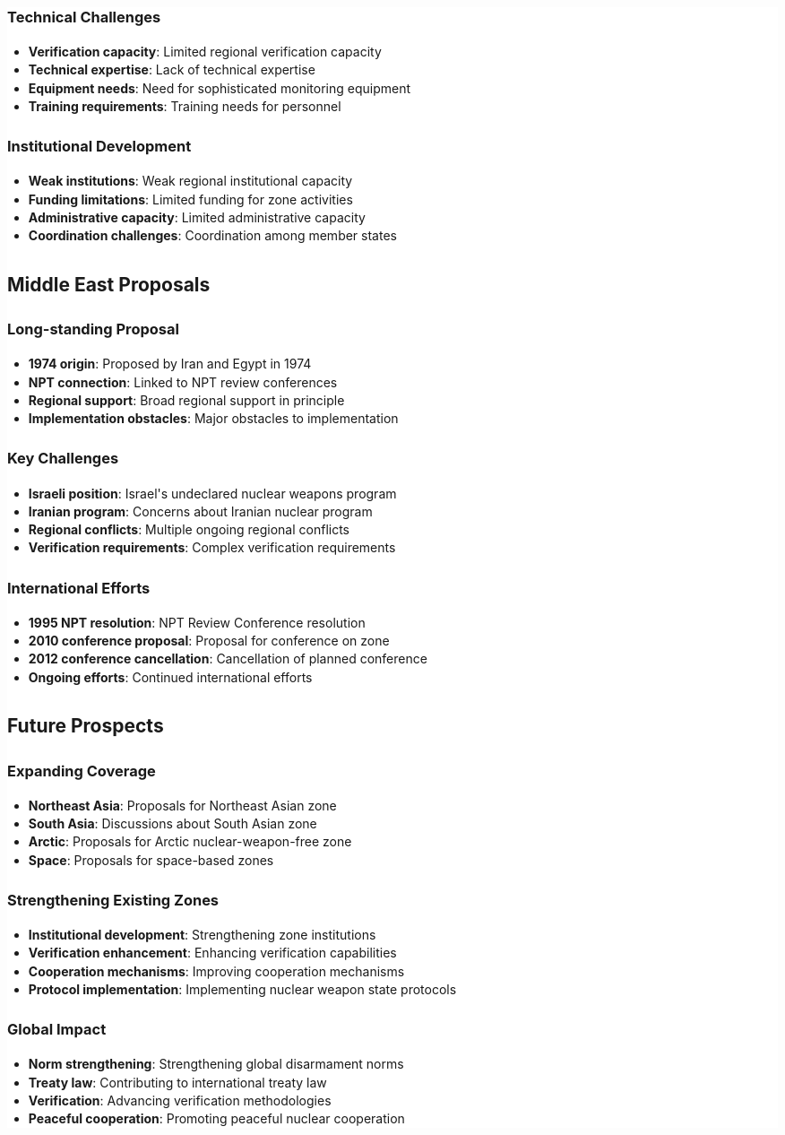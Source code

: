 ### Technical Challenges
- **Verification capacity**: Limited regional verification capacity
- **Technical expertise**: Lack of technical expertise
- **Equipment needs**: Need for sophisticated monitoring equipment
- **Training requirements**: Training needs for personnel

### Institutional Development
- **Weak institutions**: Weak regional institutional capacity
- **Funding limitations**: Limited funding for zone activities
- **Administrative capacity**: Limited administrative capacity
- **Coordination challenges**: Coordination among member states

## Middle East Proposals

### Long-standing Proposal
- **1974 origin**: Proposed by Iran and Egypt in 1974
- **NPT connection**: Linked to NPT review conferences
- **Regional support**: Broad regional support in principle
- **Implementation obstacles**: Major obstacles to implementation

### Key Challenges
- **Israeli position**: Israel's undeclared nuclear weapons program
- **Iranian program**: Concerns about Iranian nuclear program
- **Regional conflicts**: Multiple ongoing regional conflicts
- **Verification requirements**: Complex verification requirements

### International Efforts
- **1995 NPT resolution**: NPT Review Conference resolution
- **2010 conference proposal**: Proposal for conference on zone
- **2012 conference cancellation**: Cancellation of planned conference
- **Ongoing efforts**: Continued international efforts

## Future Prospects

### Expanding Coverage
- **Northeast Asia**: Proposals for Northeast Asian zone
- **South Asia**: Discussions about South Asian zone
- **Arctic**: Proposals for Arctic nuclear-weapon-free zone
- **Space**: Proposals for space-based zones

### Strengthening Existing Zones
- **Institutional development**: Strengthening zone institutions
- **Verification enhancement**: Enhancing verification capabilities
- **Cooperation mechanisms**: Improving cooperation mechanisms
- **Protocol implementation**: Implementing nuclear weapon state protocols

### Global Impact
- **Norm strengthening**: Strengthening global disarmament norms
- **Treaty law**: Contributing to international treaty law
- **Verification**: Advancing verification methodologies
- **Peaceful cooperation**: Promoting peaceful nuclear cooperation
